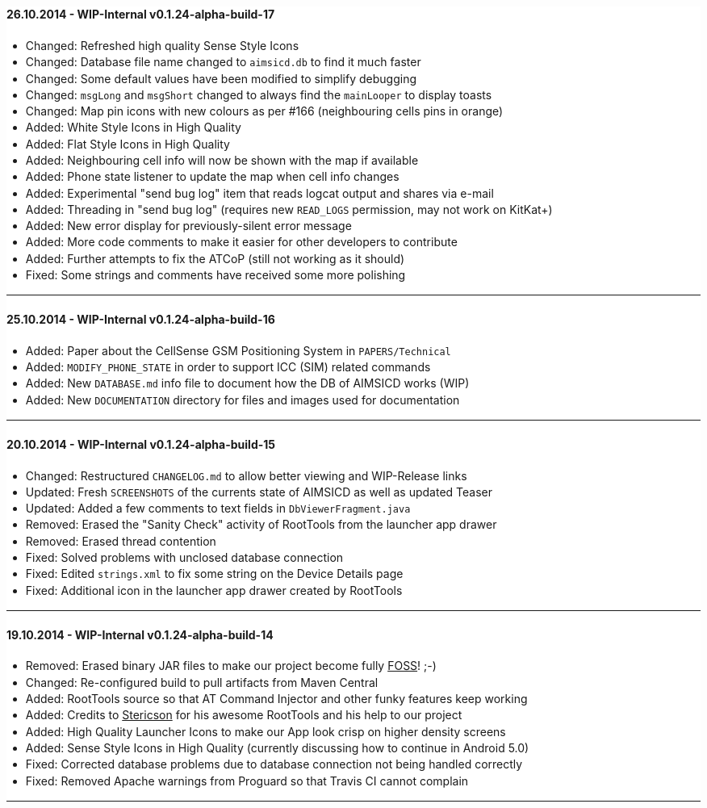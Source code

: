 
#### 26.10.2014 - WIP-Internal v0.1.24-alpha-build-17

* Changed: Refreshed high quality Sense Style Icons
* Changed: Database file name changed to `aimsicd.db` to find it much faster
* Changed: Some default values have been modified to simplify debugging
* Changed: `msgLong` and `msgShort` changed to always find the `mainLooper` to display toasts
* Changed: Map pin icons with new colours as per #166 (neighbouring cells pins in orange)
* Added: White Style Icons in High Quality
* Added: Flat Style Icons in High Quality
* Added: Neighbouring cell info will now be shown with the map if available
* Added: Phone state listener to update the map when cell info changes
* Added: Experimental "send bug log" item that reads logcat output and shares via e-mail
* Added: Threading in "send bug log" (requires new `READ_LOGS` permission, may not work on KitKat+)
* Added: New error display for previously-silent error message
* Added: More code comments to make it easier for other developers to contribute
* Added: Further attempts to fix the ATCoP (still not working as it should)
* Fixed: Some strings and comments have received some more polishing

---

#### 25.10.2014 - WIP-Internal v0.1.24-alpha-build-16

* Added: Paper about the CellSense GSM Positioning System in `PAPERS/Technical`
* Added: `MODIFY_PHONE_STATE` in order to support ICC (SIM) related commands
* Added: New `DATABASE.md` info file to document how the DB of AIMSICD works (WIP)
* Added: New `DOCUMENTATION` directory for files and images used for documentation

---

#### 20.10.2014 - WIP-Internal v0.1.24-alpha-build-15

* Changed: Restructured `CHANGELOG.md` to allow better viewing and WIP-Release links
* Updated: Fresh `SCREENSHOTS` of the currents state of AIMSICD as well as updated Teaser
* Updated: Added a few comments to text fields in `DbViewerFragment.java`
* Removed: Erased the "Sanity Check" activity of RootTools from the launcher app drawer
* Removed: Erased thread contention
* Fixed: Solved problems with unclosed database connection
* Fixed: Edited `strings.xml` to fix some string on the Device Details page
* Fixed: Additional icon in the launcher app drawer created by RootTools

---

#### 19.10.2014 - WIP-Internal v0.1.24-alpha-build-14

* Removed: Erased binary JAR files to make our project become fully [FOSS](https://en.wikipedia.org/wiki/Free_and_open-source_software)! ;-)
* Changed: Re-configured build to pull artifacts from Maven Central
* Added: RootTools source so that AT Command Injector and other funky features keep working
* Added: Credits to [Stericson](https://github.com/Stericson) for his awesome RootTools and his help to our project
* Added: High Quality Launcher Icons to make our App look crisp on higher density screens
* Added: Sense Style Icons in High Quality (currently discussing how to continue in Android 5.0)
* Fixed: Corrected database problems due to database connection not being handled correctly
* Fixed: Removed Apache warnings from Proguard so that Travis CI cannot complain

---